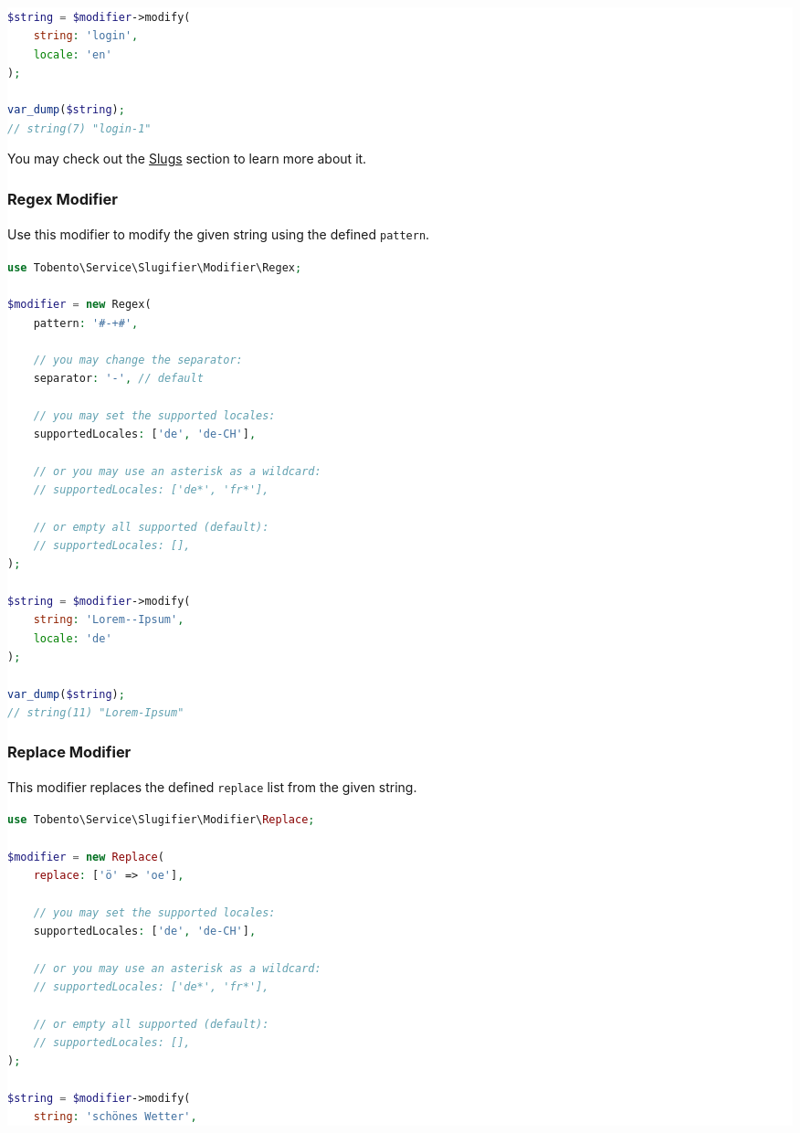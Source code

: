 ```php
$string = $modifier->modify(
    string: 'login',
    locale: 'en'
);

var_dump($string);
// string(7) "login-1"
```

You may check out the [Slugs](#slugs) section to learn more about it.

### Regex Modifier

Use this modifier to modify the given string using the defined ```pattern```.

```php
use Tobento\Service\Slugifier\Modifier\Regex;

$modifier = new Regex(
    pattern: '#-+#',
    
    // you may change the separator:
    separator: '-', // default
    
    // you may set the supported locales:
    supportedLocales: ['de', 'de-CH'],
    
    // or you may use an asterisk as a wildcard:
    // supportedLocales: ['de*', 'fr*'],
    
    // or empty all supported (default):
    // supportedLocales: [],
);

$string = $modifier->modify(
    string: 'Lorem--Ipsum',
    locale: 'de'
);

var_dump($string);
// string(11) "Lorem-Ipsum"
```

### Replace Modifier

This modifier replaces the defined ```replace``` list from the given string.

```php
use Tobento\Service\Slugifier\Modifier\Replace;

$modifier = new Replace(
    replace: ['ö' => 'oe'],
    
    // you may set the supported locales:
    supportedLocales: ['de', 'de-CH'],
    
    // or you may use an asterisk as a wildcard:
    // supportedLocales: ['de*', 'fr*'],
    
    // or empty all supported (default):
    // supportedLocales: [],
);

$string = $modifier->modify(
    string: 'schönes Wetter',
```